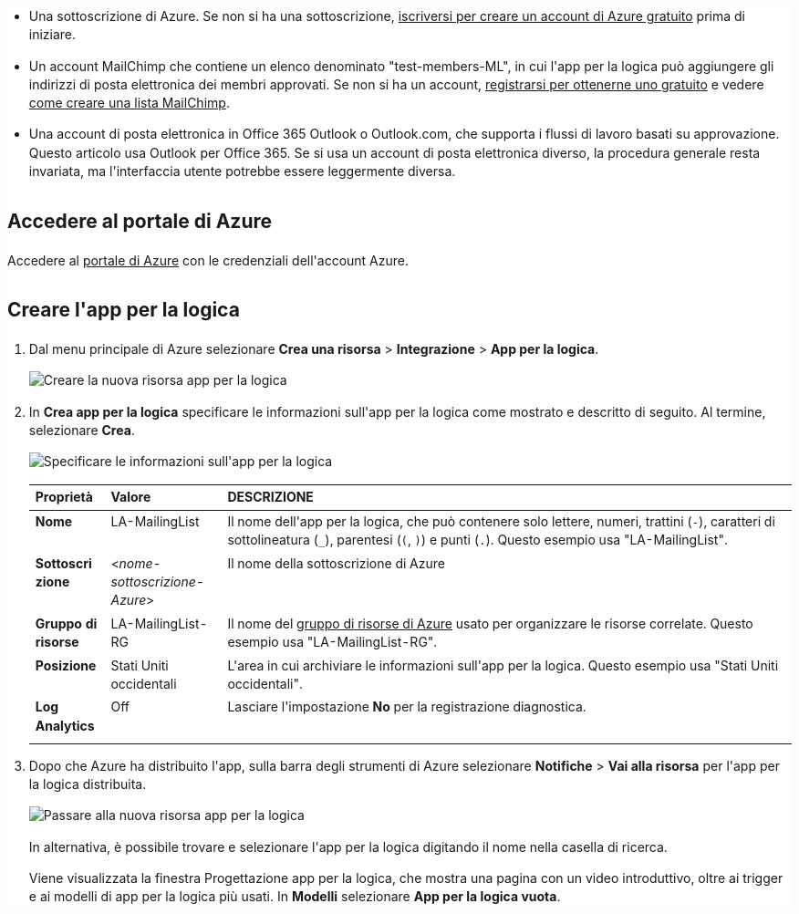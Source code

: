 * Una sottoscrizione di Azure. Se non si ha una sottoscrizione, [iscriversi per creare un account di Azure gratuito](https://azure.microsoft.com/free/) prima di iniziare.

* Un account MailChimp che contiene un elenco denominato "test-members-ML", in cui l'app per la logica può aggiungere gli indirizzi di posta elettronica dei membri approvati. Se non si ha un account, [registrarsi per ottenerne uno gratuito](https://login.mailchimp.com/signup/) e vedere [come creare una lista MailChimp](https://us17.admin.mailchimp.com/lists/#).

* Una account di posta elettronica in Office 365 Outlook o Outlook.com, che supporta i flussi di lavoro basati su approvazione. Questo articolo usa Outlook per Office 365. Se si usa un account di posta elettronica diverso, la procedura generale resta invariata, ma l'interfaccia utente potrebbe essere leggermente diversa.

## <a name="sign-in-to-the-azure-portal"></a>Accedere al portale di Azure

Accedere al [portale di Azure](https://portal.azure.com) con le credenziali dell'account Azure.

## <a name="create-your-logic-app"></a>Creare l'app per la logica

1. Dal menu principale di Azure selezionare **Crea una risorsa** > **Integrazione** > **App per la logica**.

   ![Creare la nuova risorsa app per la logica](./media/tutorial-process-mailing-list-subscriptions-workflow/create-new-logic-app-resource.png)

1. In **Crea app per la logica** specificare le informazioni sull'app per la logica come mostrato e descritto di seguito. Al termine, selezionare **Crea**.

   ![Specificare le informazioni sull'app per la logica](./media/tutorial-process-mailing-list-subscriptions-workflow/create-logic-app-settings.png)

   | Proprietà | Valore | DESCRIZIONE |
   |----------|-------|-------------|
   | **Nome** | LA-MailingList | Il nome dell'app per la logica, che può contenere solo lettere, numeri, trattini (`-`), caratteri di sottolineatura (`_`), parentesi (`(`, `)`) e punti (`.`). Questo esempio usa "LA-MailingList". |
   | **Sottoscrizione** | <*nome-sottoscrizione-Azure*> | Il nome della sottoscrizione di Azure |
   | **Gruppo di risorse** | LA-MailingList-RG | Il nome del [gruppo di risorse di Azure](../azure-resource-manager/resource-group-overview.md) usato per organizzare le risorse correlate. Questo esempio usa "LA-MailingList-RG". |
   | **Posizione** | Stati Uniti occidentali | L'area in cui archiviare le informazioni sull'app per la logica. Questo esempio usa "Stati Uniti occidentali". |
   | **Log Analytics** | Off | Lasciare l'impostazione **No** per la registrazione diagnostica. |
   ||||

1. Dopo che Azure ha distribuito l'app, sulla barra degli strumenti di Azure selezionare **Notifiche** > **Vai alla risorsa** per l'app per la logica distribuita.

   ![Passare alla nuova risorsa app per la logica](./media/tutorial-process-mailing-list-subscriptions-workflow/go-to-logic-app-resource.png)

   In alternativa, è possibile trovare e selezionare l'app per la logica digitando il nome nella casella di ricerca.

   Viene visualizzata la finestra Progettazione app per la logica, che mostra una pagina con un video introduttivo, oltre ai trigger e ai modelli di app per la logica più usati. In **Modelli** selezionare **App per la logica vuota**.
